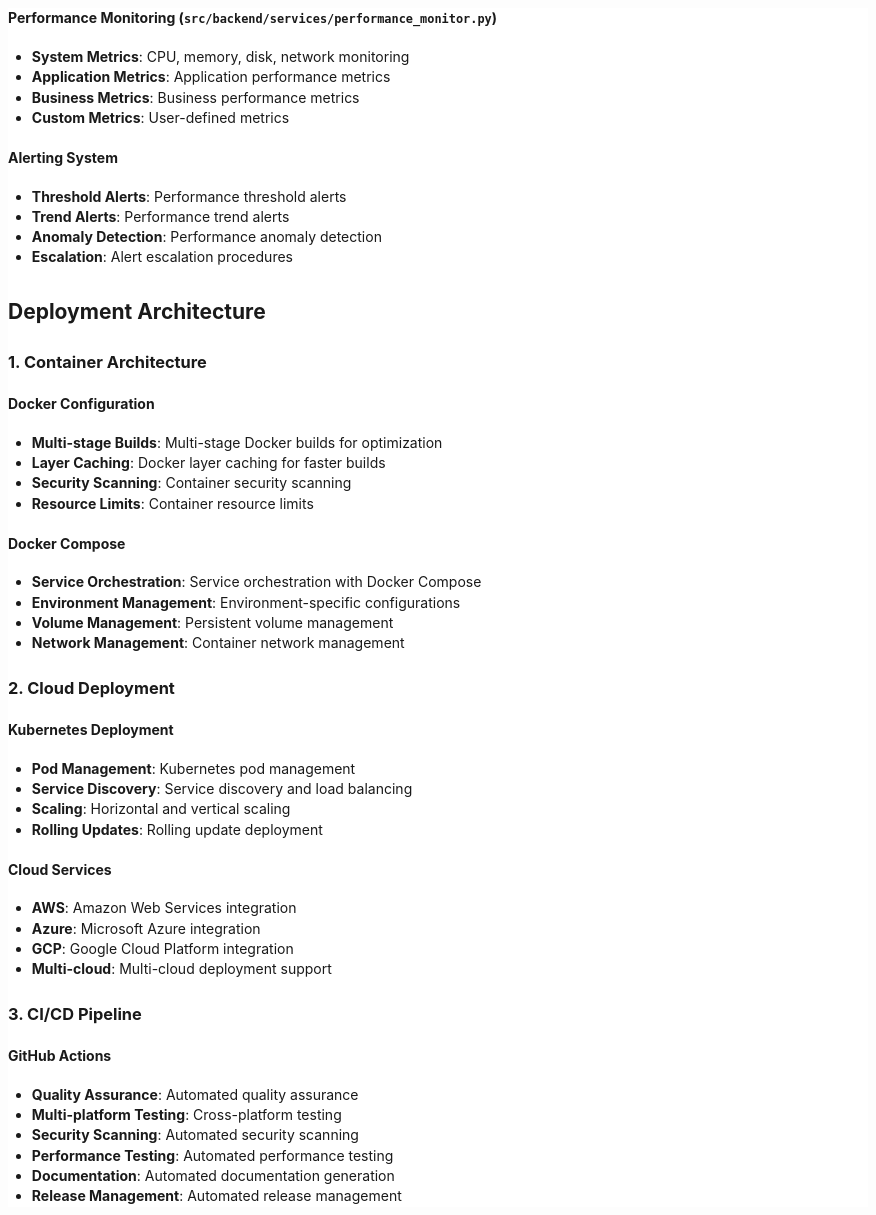 #### Performance Monitoring (`src/backend/services/performance_monitor.py`)
- **System Metrics**: CPU, memory, disk, network monitoring
- **Application Metrics**: Application performance metrics
- **Business Metrics**: Business performance metrics
- **Custom Metrics**: User-defined metrics

#### Alerting System
- **Threshold Alerts**: Performance threshold alerts
- **Trend Alerts**: Performance trend alerts
- **Anomaly Detection**: Performance anomaly detection
- **Escalation**: Alert escalation procedures

## Deployment Architecture

### 1. Container Architecture

#### Docker Configuration
- **Multi-stage Builds**: Multi-stage Docker builds for optimization
- **Layer Caching**: Docker layer caching for faster builds
- **Security Scanning**: Container security scanning
- **Resource Limits**: Container resource limits

#### Docker Compose
- **Service Orchestration**: Service orchestration with Docker Compose
- **Environment Management**: Environment-specific configurations
- **Volume Management**: Persistent volume management
- **Network Management**: Container network management

### 2. Cloud Deployment

#### Kubernetes Deployment
- **Pod Management**: Kubernetes pod management
- **Service Discovery**: Service discovery and load balancing
- **Scaling**: Horizontal and vertical scaling
- **Rolling Updates**: Rolling update deployment

#### Cloud Services
- **AWS**: Amazon Web Services integration
- **Azure**: Microsoft Azure integration
- **GCP**: Google Cloud Platform integration
- **Multi-cloud**: Multi-cloud deployment support

### 3. CI/CD Pipeline

#### GitHub Actions
- **Quality Assurance**: Automated quality assurance
- **Multi-platform Testing**: Cross-platform testing
- **Security Scanning**: Automated security scanning
- **Performance Testing**: Automated performance testing
- **Documentation**: Automated documentation generation
- **Release Management**: Automated release management
